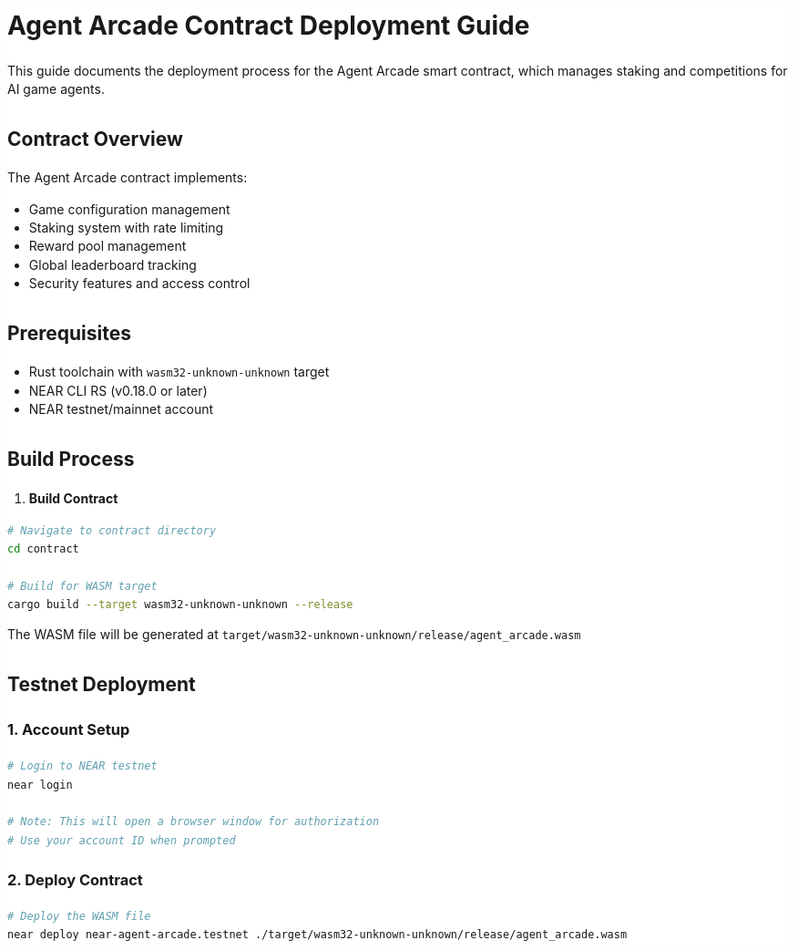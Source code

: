 # Agent Arcade Contract Deployment Guide

This guide documents the deployment process for the Agent Arcade smart contract, which manages staking and competitions for AI game agents.

## Contract Overview

The Agent Arcade contract implements:

- Game configuration management
- Staking system with rate limiting
- Reward pool management
- Global leaderboard tracking
- Security features and access control

## Prerequisites

- Rust toolchain with `wasm32-unknown-unknown` target
- NEAR CLI RS (v0.18.0 or later)
- NEAR testnet/mainnet account

## Build Process

1. **Build Contract**

```bash
# Navigate to contract directory
cd contract

# Build for WASM target
cargo build --target wasm32-unknown-unknown --release
```

The WASM file will be generated at `target/wasm32-unknown-unknown/release/agent_arcade.wasm`

## Testnet Deployment

### 1. Account Setup

```bash
# Login to NEAR testnet
near login

# Note: This will open a browser window for authorization
# Use your account ID when prompted
```

### 2. Deploy Contract

```bash
# Deploy the WASM file
near deploy near-agent-arcade.testnet ./target/wasm32-unknown-unknown/release/agent_arcade.wasm
```
